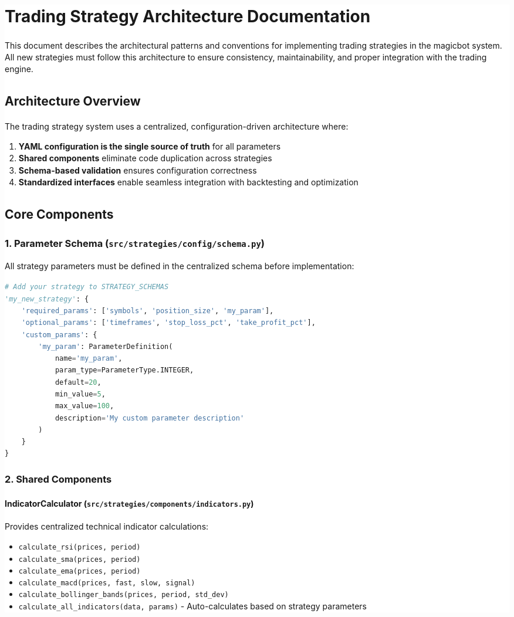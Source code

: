 # Trading Strategy Architecture Documentation

This document describes the architectural patterns and conventions for implementing trading strategies in the magicbot system. All new strategies must follow this architecture to ensure consistency, maintainability, and proper integration with the trading engine.

## Architecture Overview

The trading strategy system uses a centralized, configuration-driven architecture where:

1. **YAML configuration is the single source of truth** for all parameters
2. **Shared components** eliminate code duplication across strategies  
3. **Schema-based validation** ensures configuration correctness
4. **Standardized interfaces** enable seamless integration with backtesting and optimization

## Core Components

### 1. Parameter Schema (`src/strategies/config/schema.py`)

All strategy parameters must be defined in the centralized schema before implementation:

```python
# Add your strategy to STRATEGY_SCHEMAS
'my_new_strategy': {
    'required_params': ['symbols', 'position_size', 'my_param'],
    'optional_params': ['timeframes', 'stop_loss_pct', 'take_profit_pct'],
    'custom_params': {
        'my_param': ParameterDefinition(
            name='my_param',
            param_type=ParameterType.INTEGER,
            default=20,
            min_value=5,
            max_value=100,
            description='My custom parameter description'
        )
    }
}
```

### 2. Shared Components

#### IndicatorCalculator (`src/strategies/components/indicators.py`)
Provides centralized technical indicator calculations:
- `calculate_rsi(prices, period)`
- `calculate_sma(prices, period)` 
- `calculate_ema(prices, period)`
- `calculate_macd(prices, fast, slow, signal)`
- `calculate_bollinger_bands(prices, period, std_dev)`
- `calculate_all_indicators(data, params)` - Auto-calculates based on strategy parameters

